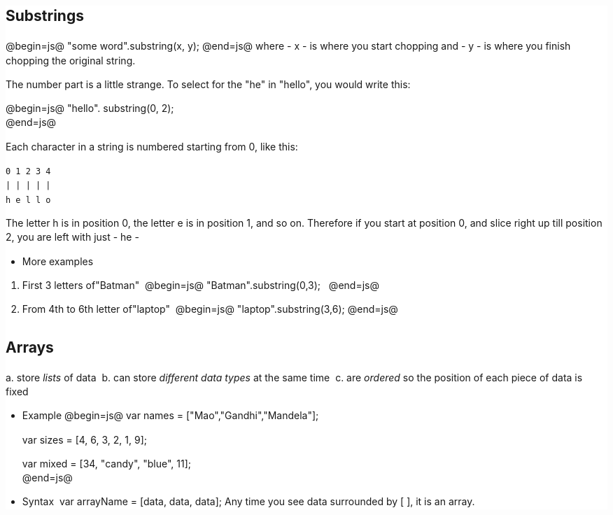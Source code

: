 
Substrings
----------
@begin=js@ 
    "some word".substring(x, y); 
@end=js@
where - x - is where you start chopping and - y - is where you finish chopping
the original string.

The number part is a little strange. To select for the "he" in "hello", you
would write this:

@begin=js@ 
    "hello". substring(0, 2);	
@end=js@
 							
Each character in a string is numbered starting from 0, like this:
				
	0 1 2 3 4		
	| | | | |		
	h e l l o		

The letter h is in position 0, the letter e is in position 1, and so on.
Therefore if you start at position 0, and slice right up till position 2, you
are left with just - he -

 - More examples
1. First 3 letters of"Batman" 
@begin=js@ 
    "Batman".substring(0,3);  
@end=js@

2. From 4th to 6th letter of"laptop" 
@begin=js@ 
    "laptop".substring(3,6); 
@end=js@


Arrays 
------
a. store *lists* of data 
b. can store *different data types* at the same time 
c. are *ordered* so the position of each piece of data is fixed 

 - Example
@begin=js@ 
    var names = ["Mao","Gandhi","Mandela"];	
    									
    var sizes = [4, 6, 3, 2, 1, 9];			
    									
    var mixed = [34, "candy", "blue", 11];	
@end=js@
										
 - Syntax 
var arrayName = [data, data, data]; 
Any time you see data surrounded by [ ], it is an array.
